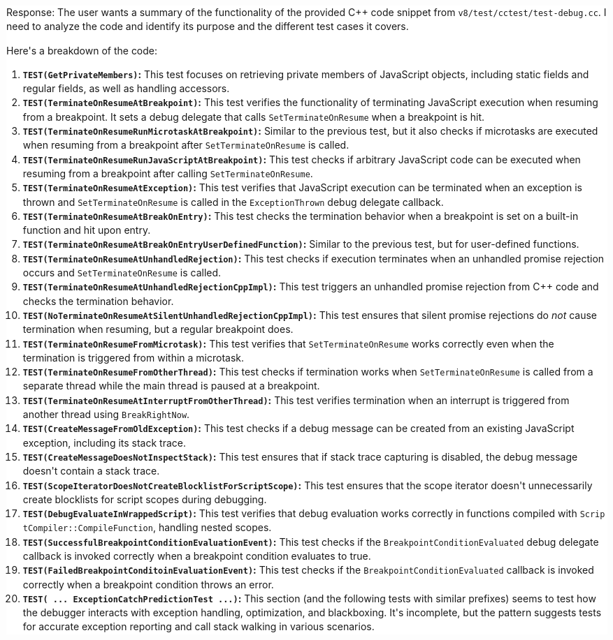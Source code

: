 Response:
The user wants a summary of the functionality of the provided C++ code snippet from `v8/test/cctest/test-debug.cc`. I need to analyze the code and identify its purpose and the different test cases it covers.

Here's a breakdown of the code:

1. **`TEST(GetPrivateMembers)`:** This test focuses on retrieving private members of JavaScript objects, including static fields and regular fields, as well as handling accessors.
2. **`TEST(TerminateOnResumeAtBreakpoint)`:** This test verifies the functionality of terminating JavaScript execution when resuming from a breakpoint. It sets a debug delegate that calls `SetTerminateOnResume` when a breakpoint is hit.
3. **`TEST(TerminateOnResumeRunMicrotaskAtBreakpoint)`:**  Similar to the previous test, but it also checks if microtasks are executed when resuming from a breakpoint after `SetTerminateOnResume` is called.
4. **`TEST(TerminateOnResumeRunJavaScriptAtBreakpoint)`:** This test checks if arbitrary JavaScript code can be executed when resuming from a breakpoint after calling `SetTerminateOnResume`.
5. **`TEST(TerminateOnResumeAtException)`:** This test verifies that JavaScript execution can be terminated when an exception is thrown and `SetTerminateOnResume` is called in the `ExceptionThrown` debug delegate callback.
6. **`TEST(TerminateOnResumeAtBreakOnEntry)`:** This test checks the termination behavior when a breakpoint is set on a built-in function and hit upon entry.
7. **`TEST(TerminateOnResumeAtBreakOnEntryUserDefinedFunction)`:** Similar to the previous test, but for user-defined functions.
8. **`TEST(TerminateOnResumeAtUnhandledRejection)`:** This test checks if execution terminates when an unhandled promise rejection occurs and `SetTerminateOnResume` is called.
9. **`TEST(TerminateOnResumeAtUnhandledRejectionCppImpl)`:** This test triggers an unhandled promise rejection from C++ code and checks the termination behavior.
10. **`TEST(NoTerminateOnResumeAtSilentUnhandledRejectionCppImpl)`:** This test ensures that silent promise rejections do *not* cause termination when resuming, but a regular breakpoint does.
11. **`TEST(TerminateOnResumeFromMicrotask)`:** This test verifies that `SetTerminateOnResume` works correctly even when the termination is triggered from within a microtask.
12. **`TEST(TerminateOnResumeFromOtherThread)`:** This test checks if termination works when `SetTerminateOnResume` is called from a separate thread while the main thread is paused at a breakpoint.
13. **`TEST(TerminateOnResumeAtInterruptFromOtherThread)`:** This test verifies termination when an interrupt is triggered from another thread using `BreakRightNow`.
14. **`TEST(CreateMessageFromOldException)`:** This test checks if a debug message can be created from an existing JavaScript exception, including its stack trace.
15. **`TEST(CreateMessageDoesNotInspectStack)`:** This test ensures that if stack trace capturing is disabled, the debug message doesn't contain a stack trace.
16. **`TEST(ScopeIteratorDoesNotCreateBlocklistForScriptScope)`:** This test ensures that the scope iterator doesn't unnecessarily create blocklists for script scopes during debugging.
17. **`TEST(DebugEvaluateInWrappedScript)`:** This test verifies that debug evaluation works correctly in functions compiled with `ScriptCompiler::CompileFunction`, handling nested scopes.
18. **`TEST(SuccessfulBreakpointConditionEvaluationEvent)`:** This test checks if the `BreakpointConditionEvaluated` debug delegate callback is invoked correctly when a breakpoint condition evaluates to true.
19. **`TEST(FailedBreakpointConditoinEvaluationEvent)`:** This test checks if the `BreakpointConditionEvaluated` callback is invoked correctly when a breakpoint condition throws an error.
20. **`TEST( ... ExceptionCatchPredictionTest ...)`:** This section (and the following tests with similar prefixes) seems to test how the debugger interacts with exception handling, optimization, and blackboxing. It's incomplete, but the pattern suggests tests for accurate exception reporting and call stack walking in various scenarios.
